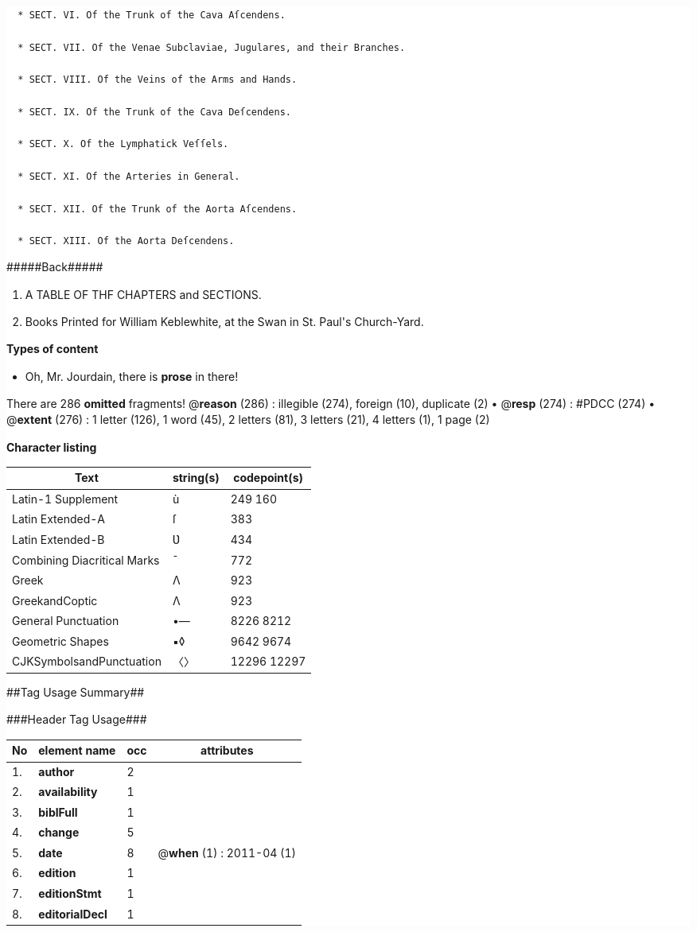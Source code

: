       * SECT. VI. Of the Trunk of the Cava Aſcendens.

      * SECT. VII. Of the Venae Subclaviae, Jugulares, and their Branches.

      * SECT. VIII. Of the Veins of the Arms and Hands.

      * SECT. IX. Of the Trunk of the Cava Deſcendens.

      * SECT. X. Of the Lymphatick Veſſels.

      * SECT. XI. Of the Arteries in General.

      * SECT. XII. Of the Trunk of the Aorta Aſcendens.

      * SECT. XIII. Of the Aorta Deſcendens.

#####Back#####

1. A TABLE OF THF CHAPTERS and SECTIONS.

1. Books Printed for William Keblewhite, at the Swan in St. Paul's Church-Yard.

**Types of content**

  * Oh, Mr. Jourdain, there is **prose** in there!

There are 286 **omitted** fragments! 
 @__reason__ (286) : illegible (274), foreign (10), duplicate (2)  •  @__resp__ (274) : #PDCC (274)  •  @__extent__ (276) : 1 letter (126), 1 word (45), 2 letters (81), 3 letters (21), 4 letters (1), 1 page (2)

**Character listing**


|Text|string(s)|codepoint(s)|
|---|---|---|
|Latin-1 Supplement|ù |249 160|
|Latin Extended-A|ſ|383|
|Latin Extended-B|Ʋ|434|
|Combining             Diacritical Marks|̄|772|
|Greek|Λ|923|
|GreekandCoptic|Λ|923|
|General Punctuation|•—|8226 8212|
|Geometric Shapes|▪◊|9642 9674|
|CJKSymbolsandPunctuation|〈〉|12296 12297|

##Tag Usage Summary##

###Header Tag Usage###

|No|element name|occ|attributes|
|---|---|---|---|
|1.|__author__|2||
|2.|__availability__|1||
|3.|__biblFull__|1||
|4.|__change__|5||
|5.|__date__|8| @__when__ (1) : 2011-04 (1)|
|6.|__edition__|1||
|7.|__editionStmt__|1||
|8.|__editorialDecl__|1||